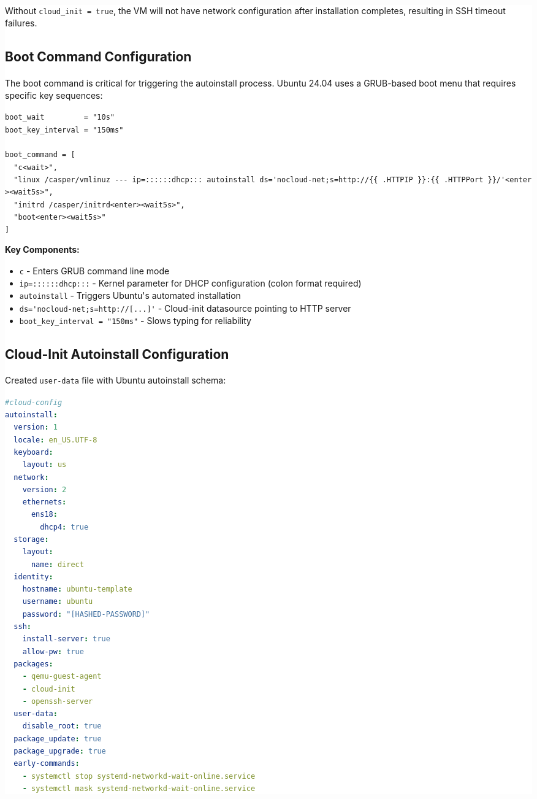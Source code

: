 Without `cloud_init = true`, the VM will not have network configuration after installation completes, resulting in SSH timeout failures.

## Boot Command Configuration

The boot command is critical for triggering the autoinstall process. Ubuntu 24.04 uses a GRUB-based boot menu that requires specific key sequences:

```hcl
boot_wait         = "10s"
boot_key_interval = "150ms"

boot_command = [
  "c<wait>",
  "linux /casper/vmlinuz --- ip=::::::dhcp::: autoinstall ds='nocloud-net;s=http://{{ .HTTPIP }}:{{ .HTTPPort }}/'<enter><wait5s>",
  "initrd /casper/initrd<enter><wait5s>",
  "boot<enter><wait5s>"
]
```

**Key Components:**
- `c` - Enters GRUB command line mode
- `ip=::::::dhcp:::` - Kernel parameter for DHCP configuration (colon format required)
- `autoinstall` - Triggers Ubuntu's automated installation
- `ds='nocloud-net;s=http://[...]'` - Cloud-init datasource pointing to HTTP server
- `boot_key_interval = "150ms"` - Slows typing for reliability

## Cloud-Init Autoinstall Configuration

Created `user-data` file with Ubuntu autoinstall schema:

```yaml
#cloud-config
autoinstall:
  version: 1
  locale: en_US.UTF-8
  keyboard:
    layout: us
  network:
    version: 2
    ethernets:
      ens18:
        dhcp4: true
  storage:
    layout:
      name: direct
  identity:
    hostname: ubuntu-template
    username: ubuntu
    password: "[HASHED-PASSWORD]"
  ssh:
    install-server: true
    allow-pw: true
  packages:
    - qemu-guest-agent
    - cloud-init
    - openssh-server
  user-data:
    disable_root: true
  package_update: true
  package_upgrade: true
  early-commands:
    - systemctl stop systemd-networkd-wait-online.service
    - systemctl mask systemd-networkd-wait-online.service
```